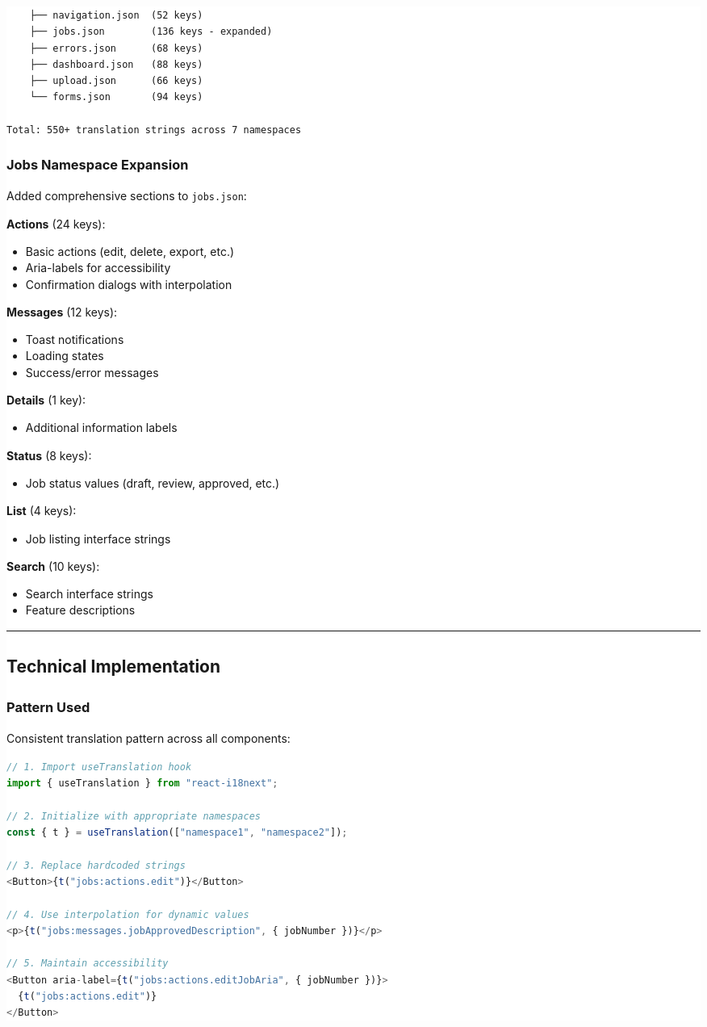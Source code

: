 ```
    ├── navigation.json  (52 keys)
    ├── jobs.json        (136 keys - expanded)
    ├── errors.json      (68 keys)
    ├── dashboard.json   (88 keys)
    ├── upload.json      (66 keys)
    └── forms.json       (94 keys)

Total: 550+ translation strings across 7 namespaces
```

### Jobs Namespace Expansion

Added comprehensive sections to `jobs.json`:

**Actions** (24 keys):
- Basic actions (edit, delete, export, etc.)
- Aria-labels for accessibility
- Confirmation dialogs with interpolation

**Messages** (12 keys):
- Toast notifications
- Loading states
- Success/error messages

**Details** (1 key):
- Additional information labels

**Status** (8 keys):
- Job status values (draft, review, approved, etc.)

**List** (4 keys):
- Job listing interface strings

**Search** (10 keys):
- Search interface strings
- Feature descriptions

---

## Technical Implementation

### Pattern Used

Consistent translation pattern across all components:

```typescript
// 1. Import useTranslation hook
import { useTranslation } from "react-i18next";

// 2. Initialize with appropriate namespaces
const { t } = useTranslation(["namespace1", "namespace2"]);

// 3. Replace hardcoded strings
<Button>{t("jobs:actions.edit")}</Button>

// 4. Use interpolation for dynamic values
<p>{t("jobs:messages.jobApprovedDescription", { jobNumber })}</p>

// 5. Maintain accessibility
<Button aria-label={t("jobs:actions.editJobAria", { jobNumber })}>
  {t("jobs:actions.edit")}
</Button>
```
